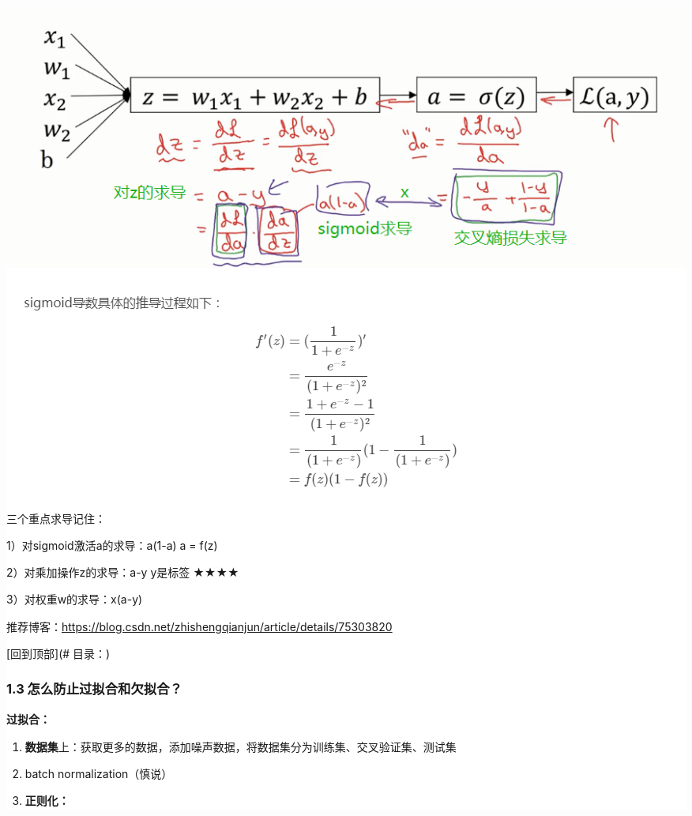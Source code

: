![1559289490702](image/1/1-1.2-1.png)

![1559289029109](./image/1/1-1.2-2.png)

三个重点求导记住：

1）对sigmoid激活a的求导：a(1-a)       a = f(z)

2）对乘加操作z的求导：a-y         y是标签    ★★★★

3）对权重w的求导：x(a-y)

推荐博客：https://blog.csdn.net/zhishengqianjun/article/details/75303820

[回到顶部](# 目录：)

### 1.3 怎么防止过拟合和欠拟合？

**过拟合：**

1. **数据集**上：获取更多的数据，添加噪声数据，将数据集分为训练集、交叉验证集、测试集

2. batch normalization（慎说）

3. **正则化：**

